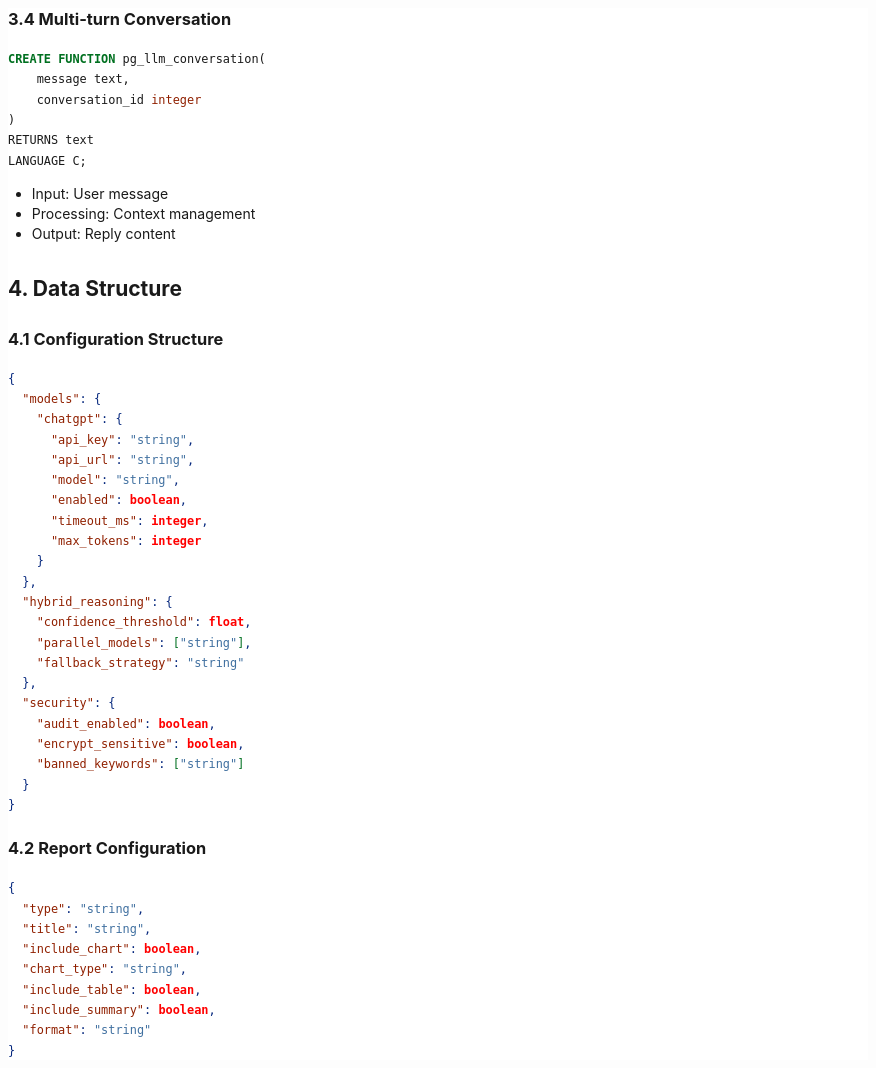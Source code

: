 ### 3.4 Multi-turn Conversation
```sql
CREATE FUNCTION pg_llm_conversation(
    message text,
    conversation_id integer
)
RETURNS text
LANGUAGE C;
```
- Input: User message
- Processing: Context management
- Output: Reply content

## 4. Data Structure

### 4.1 Configuration Structure
```json
{
  "models": {
    "chatgpt": {
      "api_key": "string",
      "api_url": "string",
      "model": "string",
      "enabled": boolean,
      "timeout_ms": integer,
      "max_tokens": integer
    }
  },
  "hybrid_reasoning": {
    "confidence_threshold": float,
    "parallel_models": ["string"],
    "fallback_strategy": "string"
  },
  "security": {
    "audit_enabled": boolean,
    "encrypt_sensitive": boolean,
    "banned_keywords": ["string"]
  }
}
```

### 4.2 Report Configuration
```json
{
  "type": "string",
  "title": "string",
  "include_chart": boolean,
  "chart_type": "string",
  "include_table": boolean,
  "include_summary": boolean,
  "format": "string"
}
```
